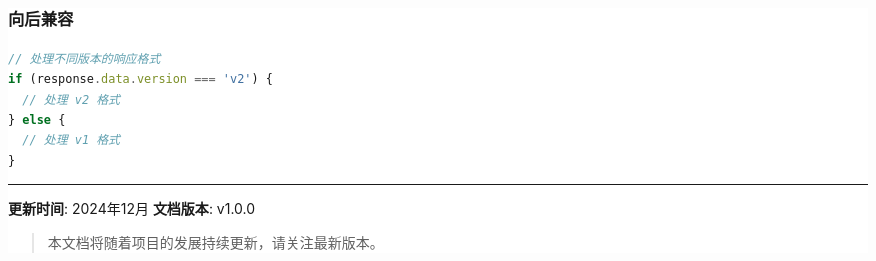 ### 向后兼容
```javascript
// 处理不同版本的响应格式
if (response.data.version === 'v2') {
  // 处理 v2 格式
} else {
  // 处理 v1 格式
}
```

---

**更新时间**: 2024年12月
**文档版本**: v1.0.0

> 本文档将随着项目的发展持续更新，请关注最新版本。